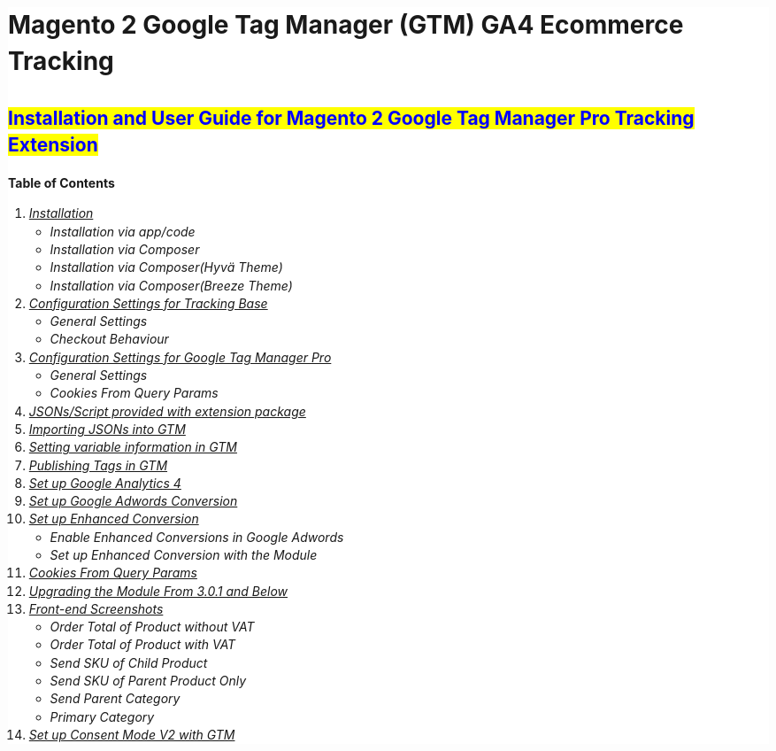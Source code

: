 # Magento 2 Google Tag Manager (GTM) GA4 Ecommerce Tracking

## <mark style="color:blue;">Installation and User Guide for Magento 2 Google Tag Manager Pro Tracking Extension</mark>

**Table of Contents**

1. [_Installation_ ](magento-2-google-tag-manager-gtm-ga4-ecommerce-tracking.md#bookmark0)
   * _Installation via app/code_&#x20;
   * _Installation via Composer_
   * _Installation via Composer(Hyvä Theme)_
   * _Installation via Composer(Breeze Theme)_
2. [_Configuration Settings for Tracking Base_](magento-2-google-tag-manager-gtm-ga4-ecommerce-tracking.md#bookmark3)
   * _General Settings_&#x20;
   * _Checkout Behaviour_
3. [_Configuration Settings for Google Tag Manager Pro_](magento-2-google-tag-manager-gtm-ga4-ecommerce-tracking.md#bookmark3-1)&#x20;
   * _General Settings_
   * _Cookies From Query Params_&#x20;
4. [_JSONs/Script provided with extension package_](magento-2-google-tag-manager-gtm-ga4-ecommerce-tracking.md#bookmark5) &#x20;
5. [_Importing JSONs into GTM_](magento-2-google-tag-manager-gtm-ga4-ecommerce-tracking.md#bookmark10)&#x20;
6. [_Setting variable information in GTM_](magento-2-google-tag-manager-gtm-ga4-ecommerce-tracking.md#bookmark11)&#x20;
7. [_Publishing Tags in GTM_ ](magento-2-google-tag-manager-gtm-ga4-ecommerce-tracking.md#bookmark12)
8. [_Set up Google Analytics 4_ ](magento-2-google-tag-manager-gtm-ga4-ecommerce-tracking.md#bookmark14-1)
9. [_Set up Google Adwords Conversion_](magento-2-google-tag-manager-gtm-ga4-ecommerce-tracking.md#bookmark14-1)
10. [_Set up Enhanced Conversion_](magento-2-google-tag-manager-gtm-ga4-ecommerce-tracking.md#bookmark16)
    * _Enable Enhanced Conversions in Google Adwords_
    * _Set up Enhanced Conversion with the Module_
11. [_Cookies From Query Params_](magento-2-google-tag-manager-gtm-ga4-ecommerce-tracking.md#bookmark16-1)
12. [_Upgrading the Module From 3.0.1 and Below_](magento-2-google-tag-manager-gtm-ga4-ecommerce-tracking.md#bookmark16-2)
13. [_Front-end Screenshots_](magento-2-google-tag-manager-gtm-ga4-ecommerce-tracking.md#bookmark16-3)&#x20;
    * _Order Total of Product without VAT_&#x20;
    * _Order Total of Product with VAT_&#x20;
    * _Send SKU of Child Product_&#x20;
    * _Send SKU of Parent Product Only_&#x20;
    * _Send Parent Category_&#x20;
    * _Primary Category_&#x20;
14. [_Set up Consent Mode V2 with GTM_](magento-2-google-tag-manager-gtm-ga4-ecommerce-tracking.md#bookmark16-4)
